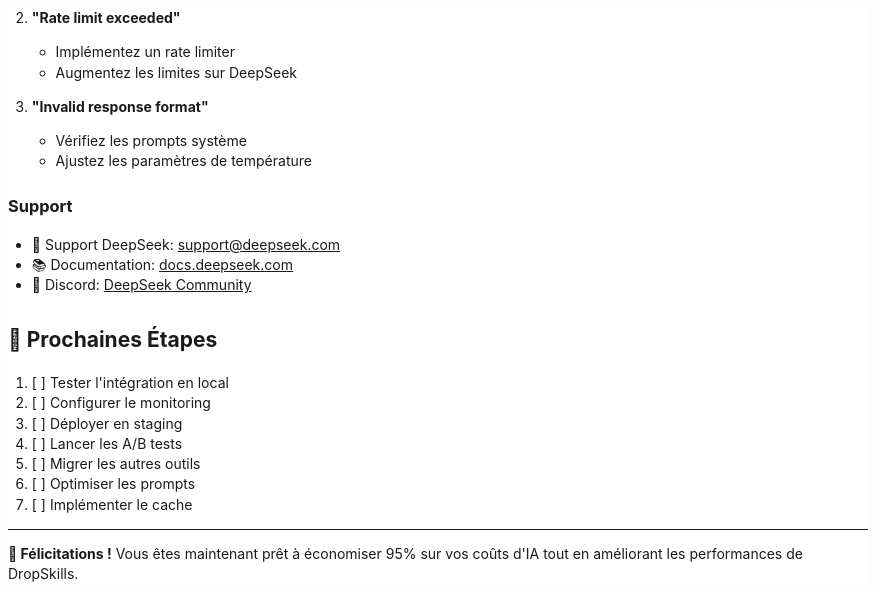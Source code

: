 2. **"Rate limit exceeded"**
   - Implémentez un rate limiter
   - Augmentez les limites sur DeepSeek

3. **"Invalid response format"**
   - Vérifiez les prompts système
   - Ajustez les paramètres de température

### Support

- 📧 Support DeepSeek: [support@deepseek.com](mailto:support@deepseek.com)
- 📚 Documentation: [docs.deepseek.com](https://docs.deepseek.com)
- 💬 Discord: [DeepSeek Community](https://discord.gg/deepseek)

## 🎯 Prochaines Étapes

1. [ ] Tester l'intégration en local
2. [ ] Configurer le monitoring
3. [ ] Déployer en staging
4. [ ] Lancer les A/B tests
5. [ ] Migrer les autres outils
6. [ ] Optimiser les prompts
7. [ ] Implémenter le cache

---

**🎉 Félicitations !** Vous êtes maintenant prêt à économiser 95% sur vos coûts d'IA tout en améliorant les performances de DropSkills.